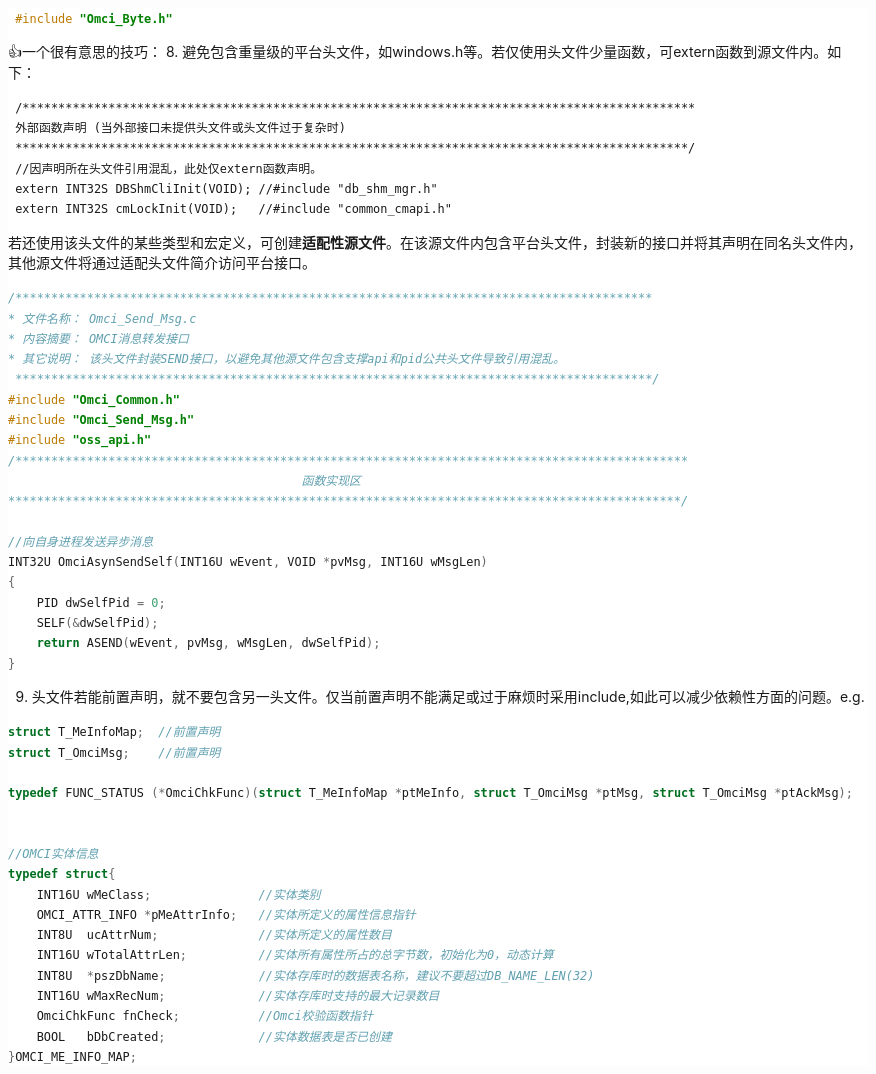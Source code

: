 ```c
 #include "Omci_Byte.h"

```

👍一个很有意思的技巧：
8. 避免包含重量级的平台头文件，如windows.h等。若仅使用头文件少量函数，可extern函数到源文件内。如下：
```
 /**********************************************************************************************
 外部函数声明 (当外部接口未提供头文件或头文件过于复杂时) 
 **********************************************************************************************/
 //因声明所在头文件引用混乱，此处仅extern函数声明。
 extern INT32S DBShmCliInit(VOID); //#include "db_shm_mgr.h"
 extern INT32S cmLockInit(VOID);   //#include "common_cmapi.h"
```
若还使用该头文件的某些类型和宏定义，可创建**适配性源文件**。在该源文件内包含平台头文件，封装新的接口并将其声明在同名头文件内，其他源文件将通过适配头文件简介访问平台接口。
```c
/*****************************************************************************************
* 文件名称： Omci_Send_Msg.c
* 内容摘要： OMCI消息转发接口
* 其它说明： 该头文件封装SEND接口，以避免其他源文件包含支撑api和pid公共头文件导致引用混乱。
 *****************************************************************************************/
#include "Omci_Common.h"
#include "Omci_Send_Msg.h"
#include "oss_api.h"
/**********************************************************************************************
                                         函数实现区
**********************************************************************************************/

//向自身进程发送异步消息
INT32U OmciAsynSendSelf(INT16U wEvent, VOID *pvMsg, INT16U wMsgLen)
{
    PID dwSelfPid = 0;
    SELF(&dwSelfPid);
    return ASEND(wEvent, pvMsg, wMsgLen, dwSelfPid);
}
```

9. 头文件若能前置声明，就不要包含另一头文件。仅当前置声明不能满足或过于麻烦时采用include,如此可以减少依赖性方面的问题。e.g.
```c
struct T_MeInfoMap;  //前置声明
struct T_OmciMsg;    //前置声明

typedef FUNC_STATUS (*OmciChkFunc)(struct T_MeInfoMap *ptMeInfo, struct T_OmciMsg *ptMsg, struct T_OmciMsg *ptAckMsg);


//OMCI实体信息
typedef struct{
    INT16U wMeClass;               //实体类别
    OMCI_ATTR_INFO *pMeAttrInfo;   //实体所定义的属性信息指针
    INT8U  ucAttrNum;              //实体所定义的属性数目
    INT16U wTotalAttrLen;          //实体所有属性所占的总字节数，初始化为0，动态计算
    INT8U  *pszDbName;             //实体存库时的数据表名称，建议不要超过DB_NAME_LEN(32)
    INT16U wMaxRecNum;             //实体存库时支持的最大记录数目
    OmciChkFunc fnCheck;           //Omci校验函数指针
    BOOL   bDbCreated;             //实体数据表是否已创建
}OMCI_ME_INFO_MAP;
```
